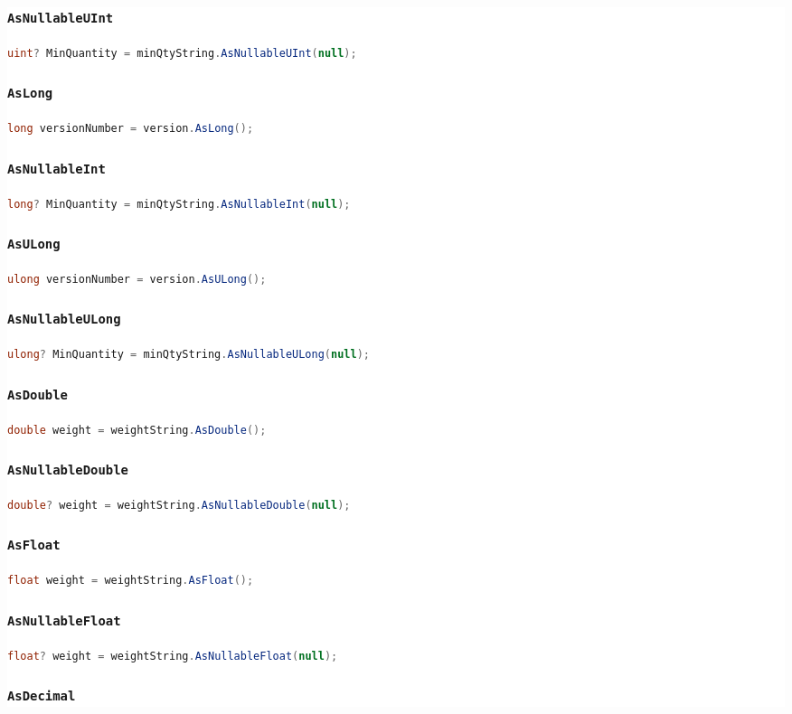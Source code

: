 ### `AsNullableUInt`

```csharp
uint? MinQuantity = minQtyString.AsNullableUInt(null);
```


### `AsLong`

```csharp
long versionNumber = version.AsLong();
```

### `AsNullableInt`

```csharp
long? MinQuantity = minQtyString.AsNullableInt(null);
```

### `AsULong`

```csharp
ulong versionNumber = version.AsULong();
```

### `AsNullableULong`

```csharp
ulong? MinQuantity = minQtyString.AsNullableULong(null);
```

### `AsDouble`

```csharp
double weight = weightString.AsDouble();
```

### `AsNullableDouble`

```csharp
double? weight = weightString.AsNullableDouble(null);
```

### `AsFloat`

```csharp
float weight = weightString.AsFloat();
```

### `AsNullableFloat`

```csharp
float? weight = weightString.AsNullableFloat(null);
```

### `AsDecimal`
